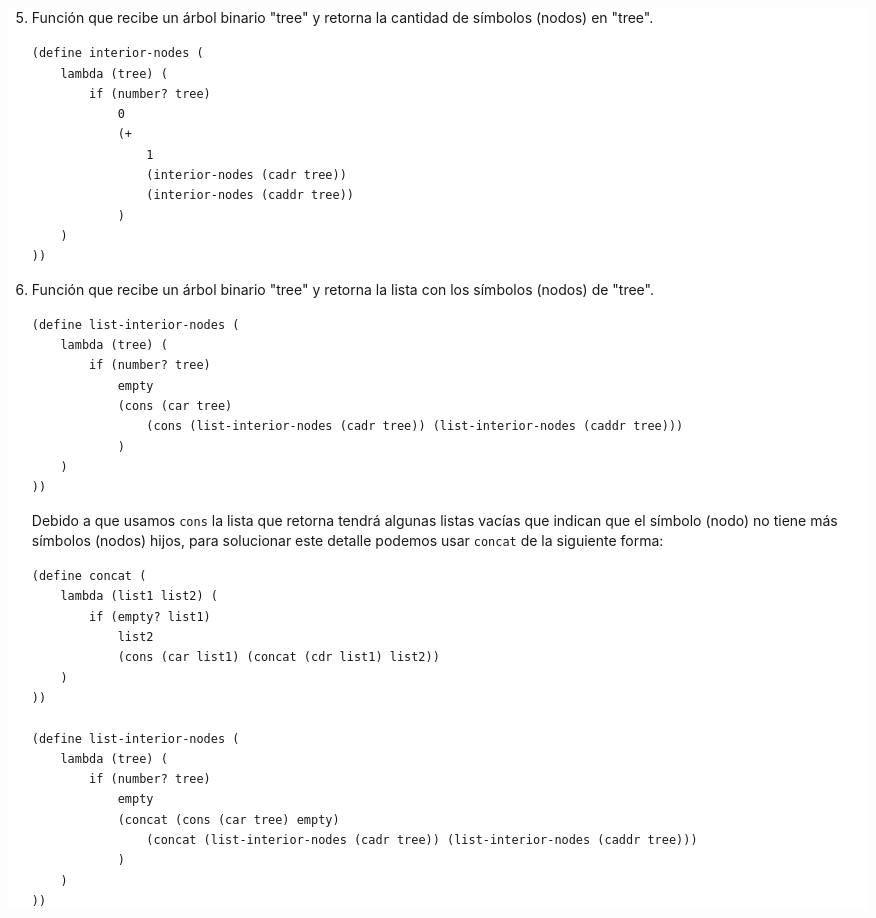 5. Función que recibe un árbol binario "tree" y retorna la cantidad de símbolos (nodos) en "tree".

	```RKT
	(define interior-nodes (
		lambda (tree) (
			if (number? tree)
				0
				(+
					1
					(interior-nodes (cadr tree))
					(interior-nodes (caddr tree))
				)
		)
	))
	```

6. Función que recibe un árbol binario "tree" y retorna la lista con los símbolos (nodos) de "tree".

	```RKT
	(define list-interior-nodes (
		lambda (tree) (
			if (number? tree)
				empty
				(cons (car tree)
					(cons (list-interior-nodes (cadr tree)) (list-interior-nodes (caddr tree)))
				)
		)
	))
	```

	Debido a que usamos `cons` la lista que retorna tendrá algunas listas vacías que indican que el símbolo (nodo) no tiene más símbolos (nodos) hijos, para solucionar este detalle podemos usar `concat` de la siguiente forma:

	```RKT
	(define concat (
		lambda (list1 list2) (
			if (empty? list1)
				list2
				(cons (car list1) (concat (cdr list1) list2))
		)
	))

	(define list-interior-nodes (
		lambda (tree) (
			if (number? tree)
				empty
				(concat (cons (car tree) empty)
					(concat (list-interior-nodes (cadr tree)) (list-interior-nodes (caddr tree)))
				)
		)
	))
	```
